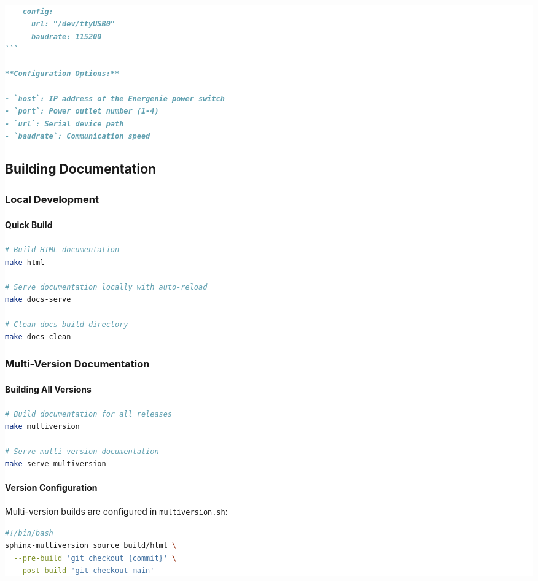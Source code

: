 ````markdown
    config:
      url: "/dev/ttyUSB0"
      baudrate: 115200
```

**Configuration Options:**

- `host`: IP address of the Energenie power switch
- `port`: Power outlet number (1-4)
- `url`: Serial device path
- `baudrate`: Communication speed
````

## Building Documentation

### Local Development

#### Quick Build

```bash
# Build HTML documentation
make html

# Serve documentation locally with auto-reload
make docs-serve

# Clean docs build directory
make docs-clean
```

### Multi-Version Documentation

#### Building All Versions

```bash
# Build documentation for all releases
make multiversion

# Serve multi-version documentation
make serve-multiversion
```

#### Version Configuration

Multi-version builds are configured in `multiversion.sh`:

```bash
#!/bin/bash
sphinx-multiversion source build/html \
  --pre-build 'git checkout {commit}' \
  --post-build 'git checkout main'
```
